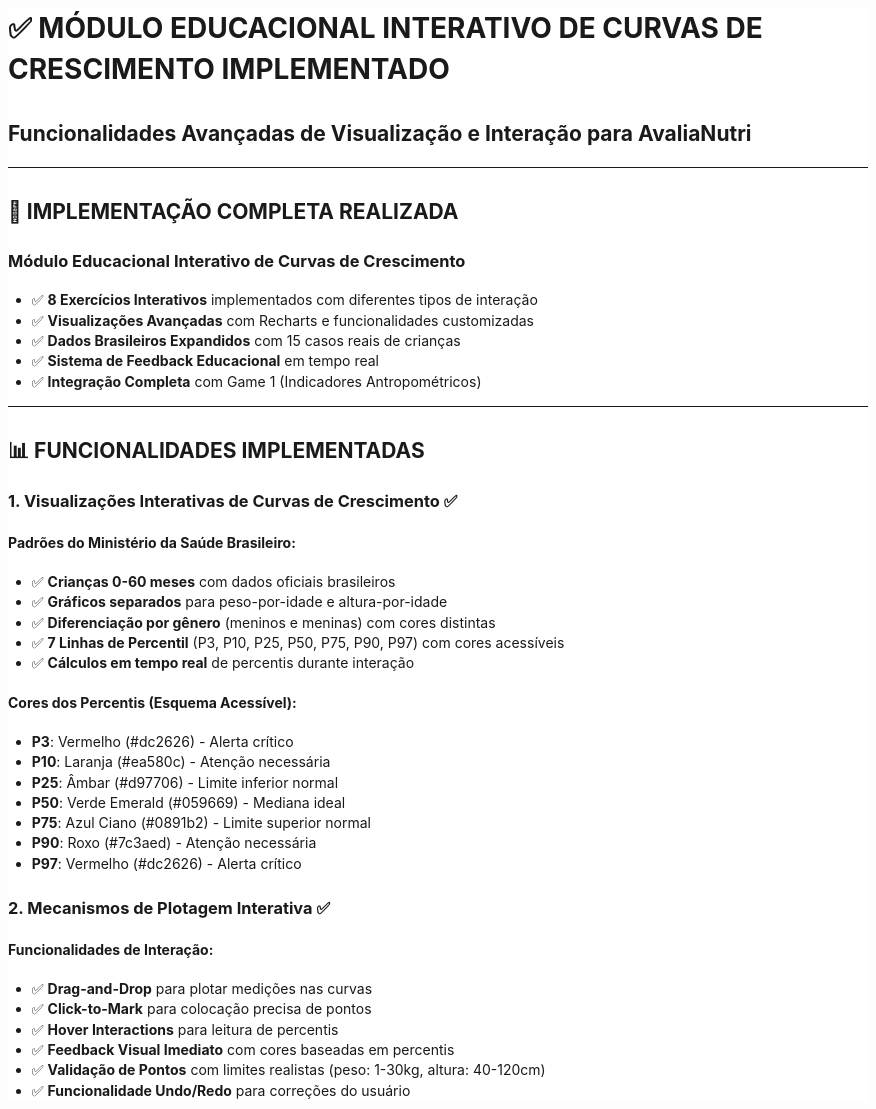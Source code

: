 # ✅ MÓDULO EDUCACIONAL INTERATIVO DE CURVAS DE CRESCIMENTO IMPLEMENTADO
## Funcionalidades Avançadas de Visualização e Interação para AvaliaNutri

---

## 🎯 **IMPLEMENTAÇÃO COMPLETA REALIZADA**

### **Módulo Educacional Interativo de Curvas de Crescimento**
- ✅ **8 Exercícios Interativos** implementados com diferentes tipos de interação
- ✅ **Visualizações Avançadas** com Recharts e funcionalidades customizadas
- ✅ **Dados Brasileiros Expandidos** com 15 casos reais de crianças
- ✅ **Sistema de Feedback Educacional** em tempo real
- ✅ **Integração Completa** com Game 1 (Indicadores Antropométricos)

---

## 📊 **FUNCIONALIDADES IMPLEMENTADAS**

### **1. Visualizações Interativas de Curvas de Crescimento ✅**

#### **Padrões do Ministério da Saúde Brasileiro:**
- ✅ **Crianças 0-60 meses** com dados oficiais brasileiros
- ✅ **Gráficos separados** para peso-por-idade e altura-por-idade
- ✅ **Diferenciação por gênero** (meninos e meninas) com cores distintas
- ✅ **7 Linhas de Percentil** (P3, P10, P25, P50, P75, P90, P97) com cores acessíveis
- ✅ **Cálculos em tempo real** de percentis durante interação

#### **Cores dos Percentis (Esquema Acessível):**
- **P3**: Vermelho (#dc2626) - Alerta crítico
- **P10**: Laranja (#ea580c) - Atenção necessária  
- **P25**: Âmbar (#d97706) - Limite inferior normal
- **P50**: Verde Emerald (#059669) - Mediana ideal
- **P75**: Azul Ciano (#0891b2) - Limite superior normal
- **P90**: Roxo (#7c3aed) - Atenção necessária
- **P97**: Vermelho (#dc2626) - Alerta crítico

### **2. Mecanismos de Plotagem Interativa ✅**

#### **Funcionalidades de Interação:**
- ✅ **Drag-and-Drop** para plotar medições nas curvas
- ✅ **Click-to-Mark** para colocação precisa de pontos
- ✅ **Hover Interactions** para leitura de percentis
- ✅ **Feedback Visual Imediato** com cores baseadas em percentis
- ✅ **Validação de Pontos** com limites realistas (peso: 1-30kg, altura: 40-120cm)
- ✅ **Funcionalidade Undo/Redo** para correções do usuário
